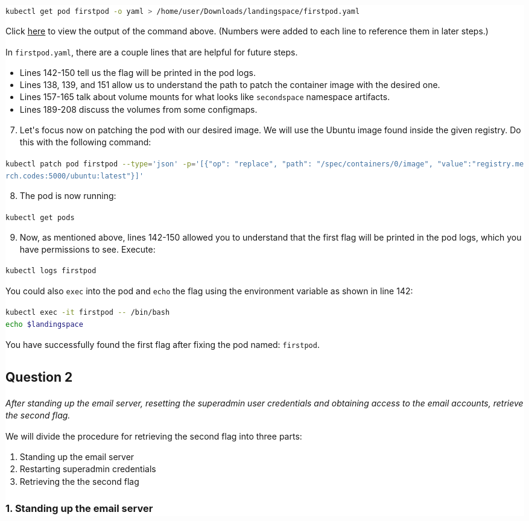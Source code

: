 ``` bash
kubectl get pod firstpod -o yaml > /home/user/Downloads/landingspace/firstpod.yaml
```

Click [here](./artifacts/firstpod.yaml) to view the output of the command above. (Numbers were added to each line to reference them in later steps.)

In `firstpod.yaml`, there are a couple lines that are helpful for future steps. 

- Lines 142-150 tell us the flag will be printed in the pod logs.
- Lines 138, 139, and 151 allow us to understand the path to patch the container image with the desired one. 
- Lines 157-165 talk about volume mounts for what looks like `secondspace` namespace artifacts.
- Lines 189-208 discuss the volumes from some configmaps. 

7. Let's focus now on patching the pod with our desired image. We will use the Ubuntu image found inside the given registry. Do this with the following command: 

``` bash
kubectl patch pod firstpod --type='json' -p='[{"op": "replace", "path": "/spec/containers/0/image", "value":"registry.merch.codes:5000/ubuntu:latest"}]'
```

8. The pod is now running: 

``` bash
kubectl get pods
```

9. Now, as mentioned above, lines 142-150 allowed you to understand that the first flag will be printed in the pod logs, which you have permissions to see. Execute: 

``` bash
kubectl logs firstpod
```

You could also `exec` into the pod and `echo` the flag using the environment variable as shown in line 142:

``` bash
kubectl exec -it firstpod -- /bin/bash
echo $landingspace
```

You have successfully found the first flag after fixing the pod named: `firstpod`.

## Question 2

*After standing up the email server, resetting the superadmin user credentials and obtaining access to the email accounts, retrieve the second flag.*

We will divide the procedure for retrieving the second flag into three parts: 

1. Standing up the email server
2. Restarting superadmin credentials
3. Retrieving the the second flag

### 1. Standing up the email server
